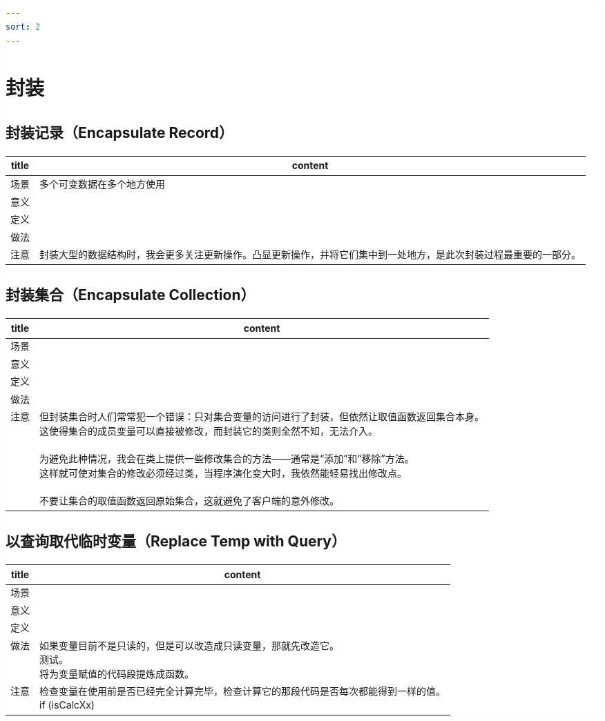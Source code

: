 ```yaml
---
sort: 2
---
```


# 封装

## 封装记录（Encapsulate Record）

| title | content |
| ---- | ---- |
| 场景 | 多个可变数据在多个地方使用 |
| 意义 |  |
| 定义 |  |
| 做法 |  |
| 注意 | 封装大型的数据结构时，我会更多关注更新操作。凸显更新操作，并将它们集中到一处地方，是此次封装过程最重要的一部分。 |


## 封装集合（Encapsulate Collection）

| title | content |
| ---- | ---- |
| 场景 |  |
| 意义 |  |
| 定义 |  |
| 做法 |  |
| 注意 | 但封装集合时人们常常犯一个错误：只对集合变量的访问进行了封装，但依然让取值函数返回集合本身。<br>这使得集合的成员变量可以直接被修改，而封装它的类则全然不知，无法介入。<br><br>为避免此种情况，我会在类上提供一些修改集合的方法——通常是“添加”和“移除”方法。<br>这样就可使对集合的修改必须经过类，当程序演化变大时，我依然能轻易找出修改点。<br><br>不要让集合的取值函数返回原始集合，这就避免了客户端的意外修改。 |

## 以查询取代临时变量（Replace Temp with Query）

| title | content |
| ---- | ---- |
| 场景 |  |
| 意义 |  |
| 定义 |  |
| 做法 | 如果变量目前不是只读的，但是可以改造成只读变量，那就先改造它。<br>测试。<br>将为变量赋值的代码段提炼成函数。 |
| 注意 | 检查变量在使用前是否已经完全计算完毕，检查计算它的那段代码是否每次都能得到一样的值。<br> if (isCalcXx) |

